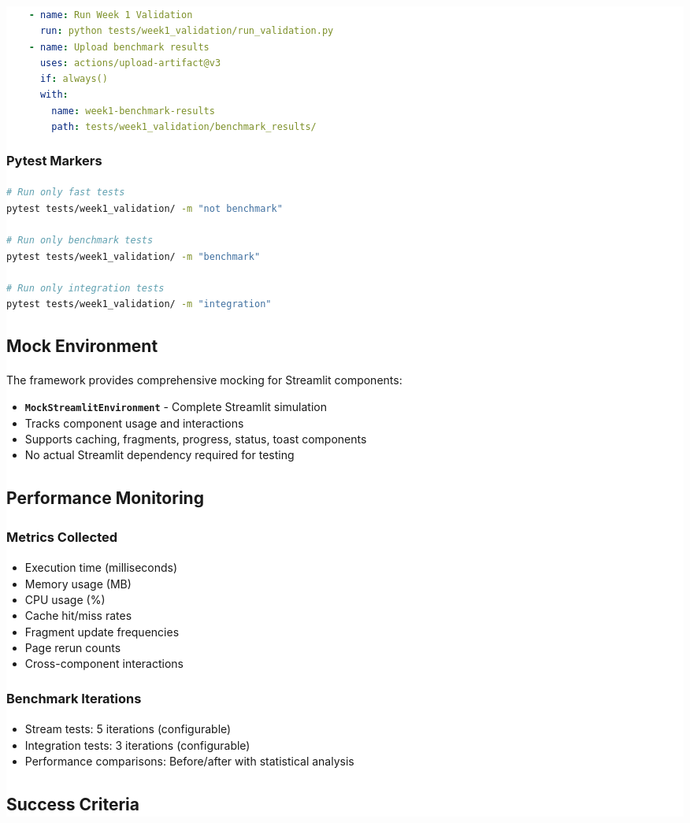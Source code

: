 ```yaml
    - name: Run Week 1 Validation
      run: python tests/week1_validation/run_validation.py
    - name: Upload benchmark results
      uses: actions/upload-artifact@v3
      if: always()
      with:
        name: week1-benchmark-results
        path: tests/week1_validation/benchmark_results/
```

### Pytest Markers
```bash
# Run only fast tests
pytest tests/week1_validation/ -m "not benchmark"

# Run only benchmark tests  
pytest tests/week1_validation/ -m "benchmark"

# Run only integration tests
pytest tests/week1_validation/ -m "integration"
```

## Mock Environment

The framework provides comprehensive mocking for Streamlit components:

- **`MockStreamlitEnvironment`** - Complete Streamlit simulation
- Tracks component usage and interactions
- Supports caching, fragments, progress, status, toast components
- No actual Streamlit dependency required for testing

## Performance Monitoring

### Metrics Collected
- Execution time (milliseconds)
- Memory usage (MB)
- CPU usage (%)
- Cache hit/miss rates
- Fragment update frequencies
- Page rerun counts
- Cross-component interactions

### Benchmark Iterations
- Stream tests: 5 iterations (configurable)
- Integration tests: 3 iterations (configurable) 
- Performance comparisons: Before/after with statistical analysis

## Success Criteria
